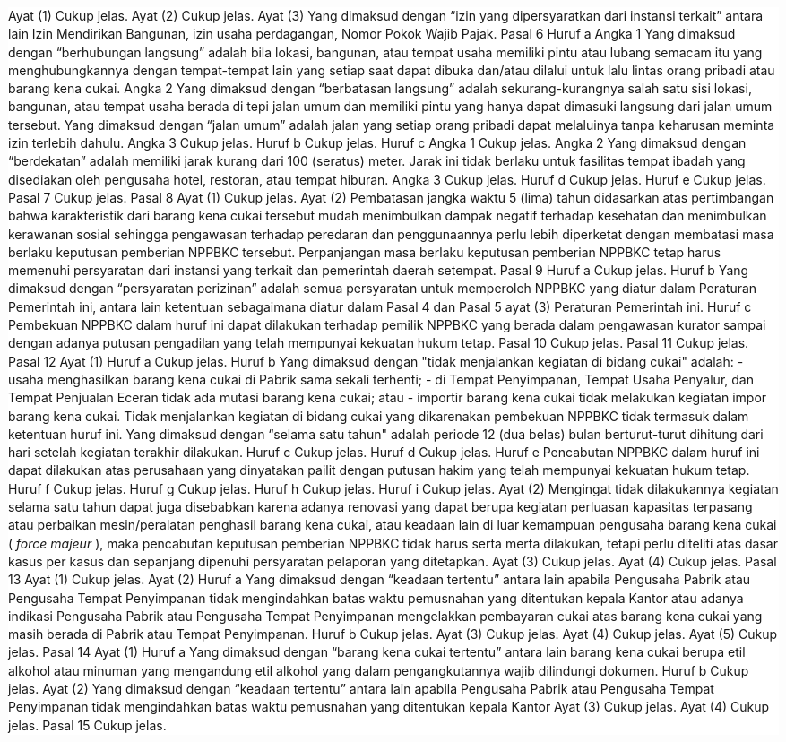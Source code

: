 Ayat (1) Cukup jelas. Ayat (2) Cukup jelas. Ayat (3) Yang dimaksud dengan “izin yang dipersyaratkan dari instansi terkait” antara lain Izin Mendirikan Bangunan, izin usaha perdagangan, Nomor Pokok Wajib Pajak.
Pasal 6
Huruf a Angka 1 Yang dimaksud dengan “berhubungan langsung” adalah bila lokasi, bangunan, atau tempat usaha memiliki pintu atau lubang semacam itu yang menghubungkannya dengan tempat-tempat lain yang setiap saat dapat dibuka dan/atau dilalui untuk lalu lintas orang pribadi atau barang kena cukai. Angka 2 Yang dimaksud dengan “berbatasan langsung” adalah sekurang-kurangnya salah satu sisi lokasi, bangunan, atau tempat usaha berada di tepi jalan umum dan memiliki pintu yang hanya dapat dimasuki langsung dari jalan umum tersebut. Yang dimaksud dengan “jalan umum” adalah jalan yang setiap orang pribadi dapat melaluinya tanpa keharusan meminta izin terlebih dahulu. Angka 3 Cukup jelas. Huruf b Cukup jelas. Huruf c Angka 1 Cukup jelas. Angka 2 Yang dimaksud dengan “berdekatan” adalah memiliki jarak kurang dari 100 (seratus) meter. Jarak ini tidak berlaku untuk fasilitas tempat ibadah yang disediakan oleh pengusaha hotel, restoran, atau tempat hiburan. Angka 3 Cukup jelas. Huruf d Cukup jelas. Huruf e Cukup jelas.
Pasal 7
Cukup jelas.
Pasal 8
Ayat (1) Cukup jelas. Ayat (2) Pembatasan jangka waktu 5 (lima) tahun didasarkan atas pertimbangan bahwa karakteristik dari barang kena cukai tersebut mudah menimbulkan dampak negatif terhadap kesehatan dan menimbulkan kerawanan sosial sehingga pengawasan terhadap peredaran dan penggunaannya perlu lebih diperketat dengan membatasi masa berlaku keputusan pemberian NPPBKC tersebut. Perpanjangan masa berlaku keputusan pemberian NPPBKC tetap harus memenuhi persyaratan dari instansi yang terkait dan pemerintah daerah setempat.
Pasal 9
Huruf a Cukup jelas. Huruf b Yang dimaksud dengan “persyaratan perizinan” adalah semua persyaratan untuk memperoleh NPPBKC yang diatur dalam Peraturan Pemerintah ini, antara lain ketentuan sebagaimana diatur dalam Pasal 4 dan Pasal 5 ayat (3) Peraturan Pemerintah ini. Huruf c Pembekuan NPPBKC dalam huruf ini dapat dilakukan terhadap pemilik NPPBKC yang berada dalam pengawasan kurator sampai dengan adanya putusan pengadilan yang telah mempunyai kekuatan hukum tetap.
Pasal 10
Cukup jelas.
Pasal 11
Cukup jelas.
Pasal 12
Ayat (1) Huruf a Cukup jelas. Huruf b Yang dimaksud dengan "tidak menjalankan kegiatan di bidang cukai" adalah: - usaha menghasilkan barang kena cukai di Pabrik sama sekali terhenti; - di Tempat Penyimpanan, Tempat Usaha Penyalur, dan Tempat Penjualan Eceran tidak ada mutasi barang kena cukai; atau - importir barang kena cukai tidak melakukan kegiatan impor barang kena cukai. Tidak menjalankan kegiatan di bidang cukai yang dikarenakan pembekuan NPPBKC tidak termasuk dalam ketentuan huruf ini. Yang dimaksud dengan “selama satu tahun" adalah periode 12 (dua belas) bulan berturut-turut dihitung dari hari setelah kegiatan terakhir dilakukan. Huruf c Cukup jelas. Huruf d Cukup jelas. Huruf e Pencabutan NPPBKC dalam huruf ini dapat dilakukan atas perusahaan yang dinyatakan pailit dengan putusan hakim yang telah mempunyai kekuatan hukum tetap. Huruf f Cukup jelas. Huruf g Cukup jelas. Huruf h Cukup jelas. Huruf i Cukup jelas. Ayat (2) Mengingat tidak dilakukannya kegiatan selama satu tahun dapat juga disebabkan karena adanya renovasi yang dapat berupa kegiatan perluasan kapasitas terpasang atau perbaikan mesin/peralatan penghasil barang kena cukai, atau keadaan lain di luar kemampuan pengusaha barang kena cukai ( _force majeur_ ), maka pencabutan keputusan pemberian NPPBKC tidak harus serta merta dilakukan, tetapi perlu diteliti atas dasar kasus per kasus dan sepanjang dipenuhi persyaratan pelaporan yang ditetapkan. Ayat (3) Cukup jelas. Ayat (4) Cukup jelas.
Pasal 13
Ayat (1) Cukup jelas. Ayat (2) Huruf a Yang dimaksud dengan “keadaan tertentu” antara lain apabila Pengusaha Pabrik atau Pengusaha Tempat Penyimpanan tidak mengindahkan batas waktu pemusnahan yang ditentukan kepala Kantor atau adanya indikasi Pengusaha Pabrik atau Pengusaha Tempat Penyimpanan mengelakkan pembayaran cukai atas barang kena cukai yang masih berada di Pabrik atau Tempat Penyimpanan. Huruf b Cukup jelas. Ayat (3) Cukup jelas. Ayat (4) Cukup jelas. Ayat (5) Cukup jelas.
Pasal 14
Ayat (1) Huruf a Yang dimaksud dengan “barang kena cukai tertentu” antara lain barang kena cukai berupa etil alkohol atau minuman yang mengandung etil alkohol yang dalam pengangkutannya wajib dilindungi dokumen. Huruf b Cukup jelas. Ayat (2) Yang dimaksud dengan “keadaan tertentu” antara lain apabila Pengusaha Pabrik atau Pengusaha Tempat Penyimpanan tidak mengindahkan batas waktu pemusnahan yang ditentukan kepala Kantor Ayat (3) Cukup jelas. Ayat (4) Cukup jelas.
Pasal 15
Cukup jelas.